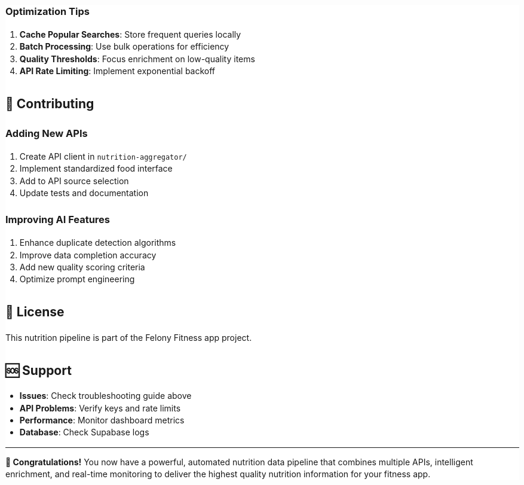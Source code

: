 ### Optimization Tips

1. **Cache Popular Searches**: Store frequent queries locally
2. **Batch Processing**: Use bulk operations for efficiency
3. **Quality Thresholds**: Focus enrichment on low-quality items
4. **API Rate Limiting**: Implement exponential backoff

## 🤝 Contributing

### Adding New APIs

1. Create API client in `nutrition-aggregator/`
2. Implement standardized food interface
3. Add to API source selection
4. Update tests and documentation

### Improving AI Features

1. Enhance duplicate detection algorithms
2. Improve data completion accuracy
3. Add new quality scoring criteria
4. Optimize prompt engineering

## 📄 License

This nutrition pipeline is part of the Felony Fitness app project.

## 🆘 Support

- **Issues**: Check troubleshooting guide above
- **API Problems**: Verify keys and rate limits
- **Performance**: Monitor dashboard metrics
- **Database**: Check Supabase logs

---

**🎉 Congratulations!** You now have a powerful, automated nutrition data pipeline that combines multiple APIs, intelligent enrichment, and real-time monitoring to deliver the highest quality nutrition information for your fitness app.